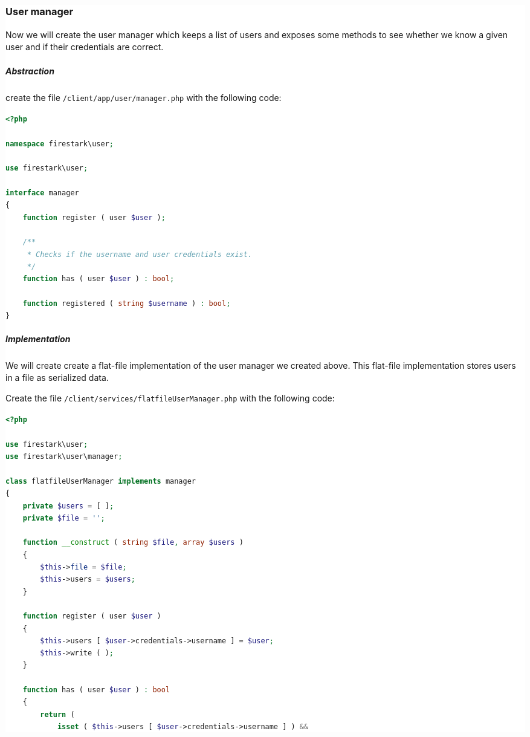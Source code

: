 


### User manager

Now we will create the user manager which keeps a list of users and exposes some methods to see whether we know a given user and if their credentials are correct.



##### Abstraction

create the file `/client/app/user/manager.php` with the following code:

```php
<?php

namespace firestark\user;

use firestark\user;

interface manager
{
    function register ( user $user );

    /**
     * Checks if the username and user credentials exist.
     */
    function has ( user $user ) : bool;

    function registered ( string $username ) : bool;
}
```



##### Implementation

We will create create a flat-file implementation of the user manager we created above. This flat-file implementation stores users in a file as serialized data.

Create the file `/client/services/flatfileUserManager.php` with the following code:

```php
<?php

use firestark\user;
use firestark\user\manager;

class flatfileUserManager implements manager
{
    private $users = [ ];
    private $file = '';

    function __construct ( string $file, array $users )
    {
        $this->file = $file;
        $this->users = $users;
    }

    function register ( user $user )
    {        
        $this->users [ $user->credentials->username ] = $user;
        $this->write ( );
    }

    function has ( user $user ) : bool
    {
        return ( 
            isset ( $this->users [ $user->credentials->username ] ) && 
```